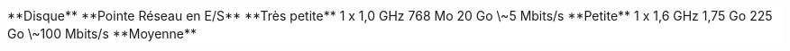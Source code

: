 </td>
<td>
**Disque**

</td>
<td>
**Pointe  
Réseau en E/S**

</td>
</tr>
<tr align="left" valign="top">
<td>
**Très petite**

</td>
<td>
1 x 1,0 GHz

</td>
<td>
768 Mo

</td>
<td>
20 Go

</td>
<td>
\~5 Mbits/s

</td>
</tr>
<tr align="left" valign="top">
<td>
**Petite**

</td>
<td>
1 x 1,6 GHz

</td>
<td>
1,75 Go

</td>
<td>
225 Go

</td>
<td>
\~100 Mbits/s

</td>
</tr>
<tr align="left" valign="top">
<td>
**Moyenne**
